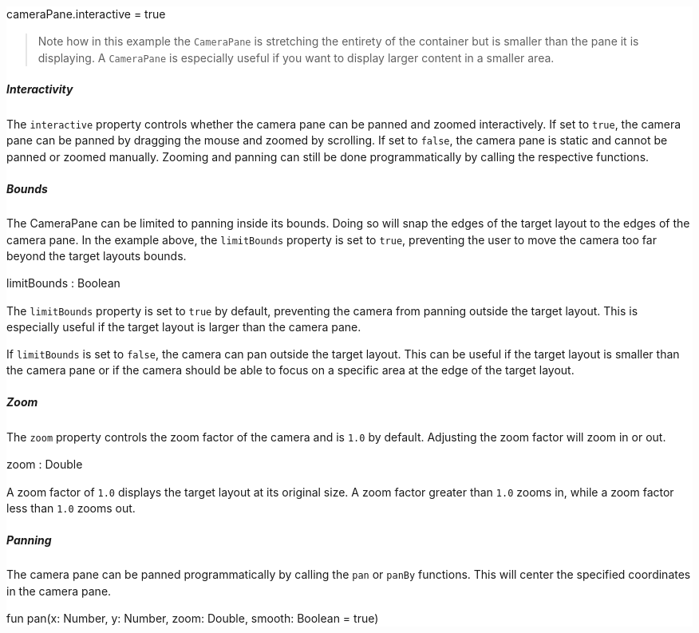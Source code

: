 cameraPane.interactive = true
</preview>

> Note how in this example the `CameraPane` is stretching the entirety of the container but is smaller than the pane it is displaying. A `CameraPane` is especially useful if you want to display larger content in a smaller area.

##### Interactivity

The `interactive` property controls whether the camera pane can be panned and zoomed interactively. If set to `true`, the camera pane can be panned by dragging the mouse and zoomed by scrolling. If set to `false`, the camera pane is static and cannot be panned or zoomed manually. Zooming and panning can still be done programmatically by calling the respective functions.

##### Bounds

The CameraPane can be limited to panning inside its bounds. Doing so will snap the edges of the target layout to the edges of the camera pane.
In the example above, the `limitBounds` property is set to `true`, preventing the user to move the camera too far beyond the target layouts bounds.

<signature>
<code-block lang="kotlin" copy="false">
limitBounds : Boolean
</code-block>

The `limitBounds` property is set to `true` by default, preventing the camera from panning outside the target layout. This is especially useful if the target layout is larger than the camera pane.

If `limitBounds` is set to `false`, the camera can pan outside the target layout. This can be useful if the target layout is smaller than the camera pane or if the camera should be able to focus on a specific area at the edge of the target layout.

</signature>

##### Zoom

The `zoom` property controls the zoom factor of the camera and is `1.0` by default. Adjusting the zoom factor will zoom in or out.

<signature>
<code-block lang="kotlin" copy="false">
zoom : Double
</code-block>

A zoom factor of `1.0` displays the target layout at its original size. A zoom factor greater than `1.0` zooms in, while a zoom factor less than `1.0` zooms out.

</signature>

##### Panning

The camera pane can be panned programmatically by calling the `pan` or `panBy` functions. This will center the specified coordinates in the camera pane.

<signature>
<code-block lang="kotlin" copy="false">
fun pan(x: Number, y: Number, zoom: Double, smooth: Boolean = true)
</code-block>
